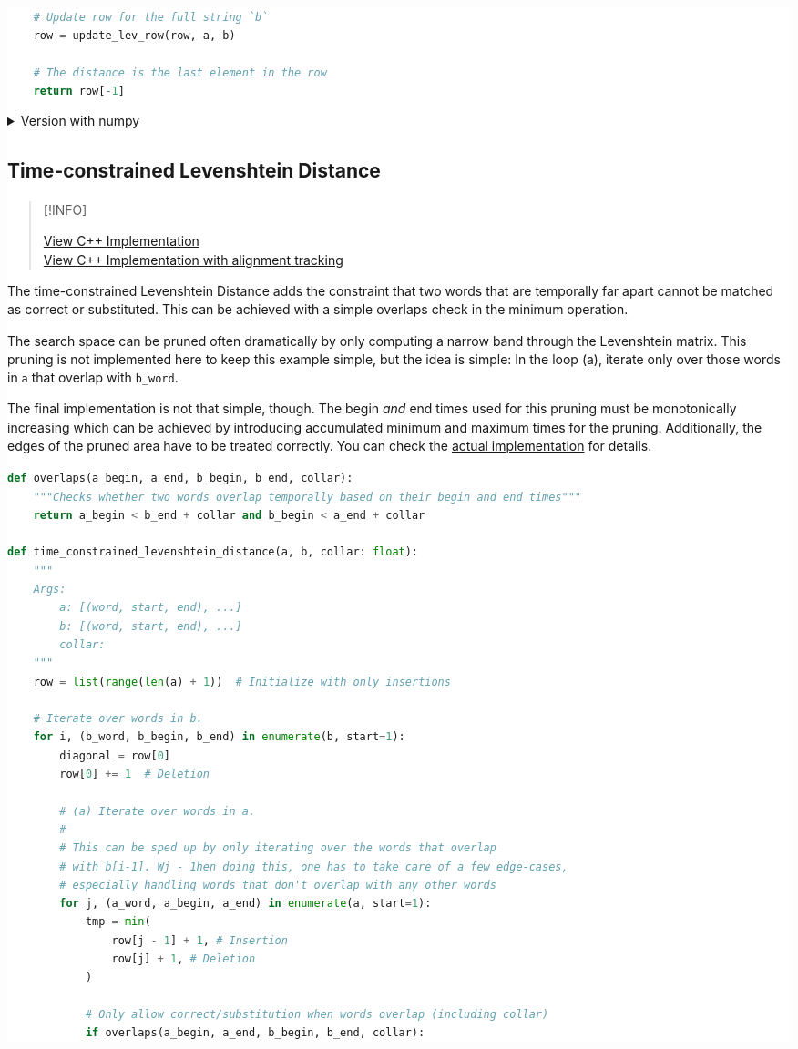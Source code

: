 ```python
    # Update row for the full string `b`
    row = update_lev_row(row, a, b)

    # The distance is the last element in the row
    return row[-1]

```



<details><summary>Version with numpy</summary></details>

## Time-constrained Levenshtein Distance

> [!INFO]
> 
> [View C++ Implementation](../meeteval/wer/matching/levenshtein.h#398) <br>
> [View C++ Implementation with alignment tracking](../meeteval/wer/matching/levenshtein.h#254)

The time-constrained Levenshtein Distance adds the constraint that two words that are temporally far apart cannot be matched as correct or substituted.
This can be achieved with a simple overlaps check in the minimum operation.

The search space can be pruned often dramatically by only computing a narrow band through the Levenshtein matrix.
This pruning is not implemented here to keep this example simple, but the idea is simple: In the loop (a), iterate only over those words in `a` that overlap with `b_word`.

The final implementation is not that simple, though.
The begin _and_ end times used for this pruning must be monotonically increasing which can be achieved by introducing accumulated minimum and maximum times for the pruning.
Additionally, the edges of the pruned area have to be treated correctly.
You can check the [actual implementation](../meeteval/wer/matching/levenshtein.h#L398) for details.

```python
def overlaps(a_begin, a_end, b_begin, b_end, collar):
    """Checks whether two words overlap temporally based on their begin and end times"""
    return a_begin < b_end + collar and b_begin < a_end + collar

def time_constrained_levenshtein_distance(a, b, collar: float):
    """
    Args:
        a: [(word, start, end), ...]
        b: [(word, start, end), ...]
        collar: 
    """
    row = list(range(len(a) + 1))  # Initialize with only insertions
    
    # Iterate over words in b.
    for i, (b_word, b_begin, b_end) in enumerate(b, start=1):
        diagonal = row[0]
        row[0] += 1  # Deletion

        # (a) Iterate over words in a.
        #
        # This can be sped up by only iterating over the words that overlap 
        # with b[i-1]. Wj - 1hen doing this, one has to take care of a few edge-cases,
        # especially handling words that don't overlap with any other words
        for j, (a_word, a_begin, a_end) in enumerate(a, start=1):
            tmp = min(
                row[j - 1] + 1, # Insertion
                row[j] + 1, # Deletion
            )

            # Only allow correct/substitution when words overlap (including collar)
            if overlaps(a_begin, a_end, b_begin, b_end, collar):
```